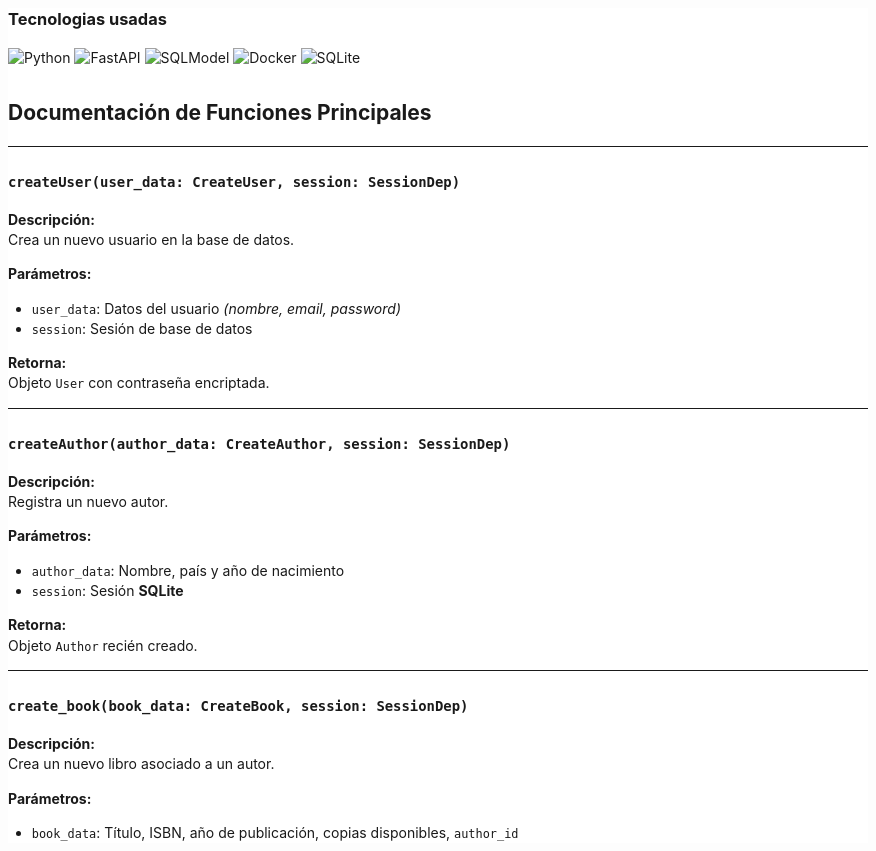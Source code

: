 
###  Tecnologias usadas

![Python](https://img.shields.io/badge/Python-3776AB?style=for-the-badge&logo=python&logoColor=white)
![FastAPI](https://img.shields.io/badge/FastAPI-009688?style=for-the-badge&logo=fastapi&logoColor=white)
![SQLModel](https://img.shields.io/badge/SQLModel-336791?style=for-the-badge&logo=sqlite&logoColor=white)
![Docker](https://img.shields.io/badge/Docker-2496ED?style=for-the-badge&logo=docker&logoColor=white)
![SQLite](https://img.shields.io/badge/SQLite-07405E?style=for-the-badge&logo=sqlite&logoColor=white)

##  Documentación de Funciones Principales

---

###  `createUser(user_data: CreateUser, session: SessionDep)`

**Descripción:**  
Crea un nuevo usuario en la base de datos.

**Parámetros:**  
- `user_data`: Datos del usuario *(nombre, email, password)*  
- `session`: Sesión de base de datos  

**Retorna:**  
 Objeto `User` con contraseña encriptada.

---

###  `createAuthor(author_data: CreateAuthor, session: SessionDep)`

**Descripción:**  
Registra un nuevo autor.

**Parámetros:**  
- `author_data`: Nombre, país y año de nacimiento  
- `session`: Sesión **SQLite**

**Retorna:**  
Objeto `Author` recién creado.

---

### `create_book(book_data: CreateBook, session: SessionDep)`

**Descripción:**  
Crea un nuevo libro asociado a un autor.

**Parámetros:**  
- `book_data`: Título, ISBN, año de publicación, copias disponibles, `author_id`
